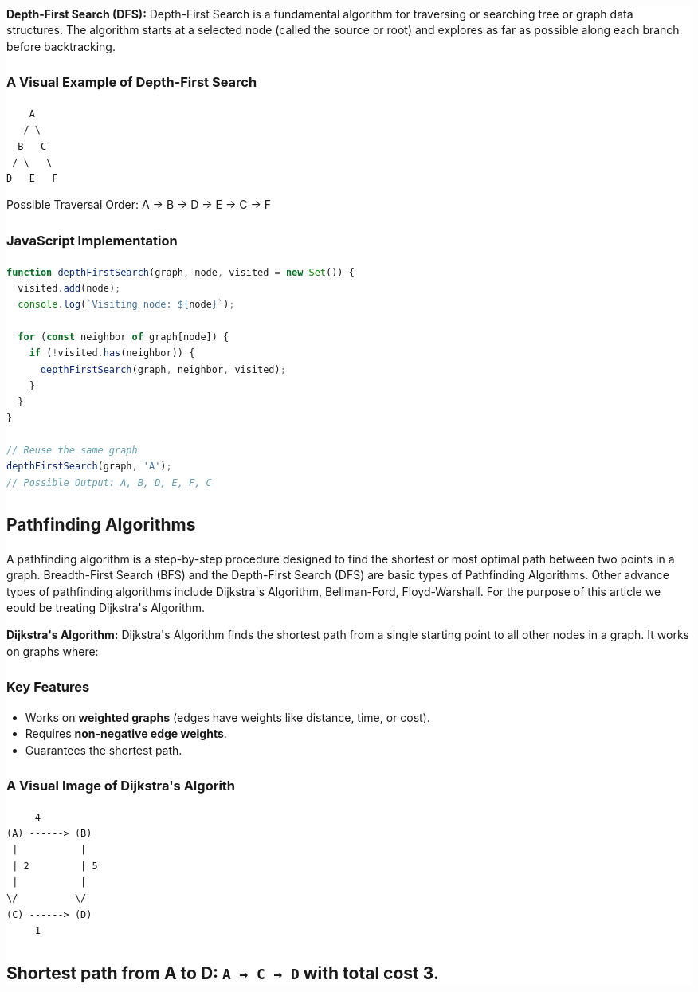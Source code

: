 **Depth-First Search (DFS):** Depth-First Search is a fundamental algorithm for traversing or searching tree or graph data structures. The algorithm starts at a selected node (called the source or root) and explores as far as possible along each branch before backtracking.

### A Visual Example of  Depth-First Search

        A
       / \
      B   C
     / \   \
    D   E   F

Possible Traversal Order: A → B → D → E → C → F

### JavaScript Implementation 

```javascript
function depthFirstSearch(graph, node, visited = new Set()) {
  visited.add(node);
  console.log(`Visiting node: ${node}`);

  for (const neighbor of graph[node]) {
    if (!visited.has(neighbor)) {
      depthFirstSearch(graph, neighbor, visited);
    }
  }
}

// Reuse the same graph
depthFirstSearch(graph, 'A');
// Possible Output: A, B, D, E, F, C

```

## Pathfinding Algorithms
A pathfinding algorithm is a step-by-step procedure designed to find the shortest or most optimal path between two points in a graph. Breadth-First Search (BFS) and the Depth-First Search (DFS)  are basic types of Pathfinding Algorithms. Other advance types of pathfinding algorithms include Dijkstra's Algorithm, Bellman-Ford, Floyd-Warshall. For the purpose of this article we eould be treating Dijkstra's Algorithm.

**Dijkstra's Algorithm:** Dijkstra's Algorithm finds the shortest path from a single starting point to all other nodes in a graph. It works on graphs where:

### Key Features  
- Works on **weighted graphs** (edges have weights like distance, time, or cost).  
- Requires **non-negative edge weights**.  
- Guarantees the shortest path.

### A Visual Image of  Dijkstra's Algorith
         4
    (A) ------> (B)
     |           |
     | 2         | 5
     |           |
    \/          \/
    (C) ------> (D)
         1
Shortest path from **A to D**: `A → C → D` with total cost **3**. 
---
